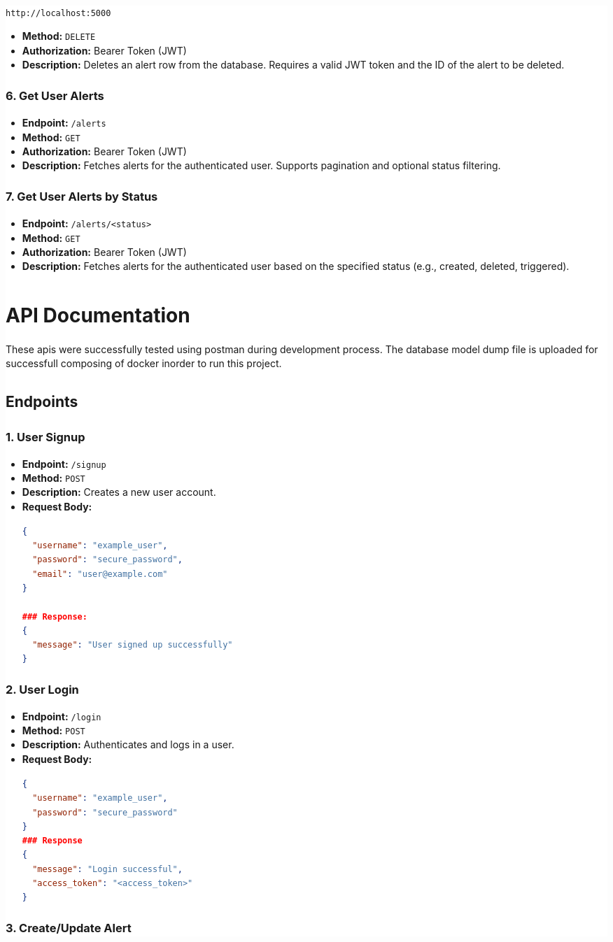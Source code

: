 ```http://localhost:5000```
- **Method:** `DELETE`
- **Authorization:** Bearer Token (JWT)
- **Description:** Deletes an alert row from the database. Requires a valid JWT token and the ID of the alert to be deleted.

### 6. Get User Alerts
- **Endpoint:** `/alerts`
- **Method:** `GET`
- **Authorization:** Bearer Token (JWT)
- **Description:** Fetches alerts for the authenticated user. Supports pagination and optional status filtering.

### 7. Get User Alerts by Status
- **Endpoint:** `/alerts/<status>`
- **Method:** `GET`
- **Authorization:** Bearer Token (JWT)
- **Description:** Fetches alerts for the authenticated user based on the specified status (e.g., created, deleted, triggered).

# API Documentation
These apis were successfully tested using postman during development process. The database model dump file is uploaded for successfull composing of docker inorder to run this project.
## Endpoints

### 1. User Signup

- **Endpoint:** `/signup`
- **Method:** `POST`
- **Description:** Creates a new user account.
- **Request Body:**
  ```json
  {
    "username": "example_user",
    "password": "secure_password",
    "email": "user@example.com"
  }

  ### Response:
  {
    "message": "User signed up successfully"
  }


### 2. User Login

- **Endpoint:** `/login`
- **Method:** `POST`
- **Description:** Authenticates and logs in a user.
- **Request Body:**
  ```json
  {
    "username": "example_user",
    "password": "secure_password"
  }
  ### Response
  {
    "message": "Login successful",
    "access_token": "<access_token>"
  }


### 3. Create/Update Alert

```